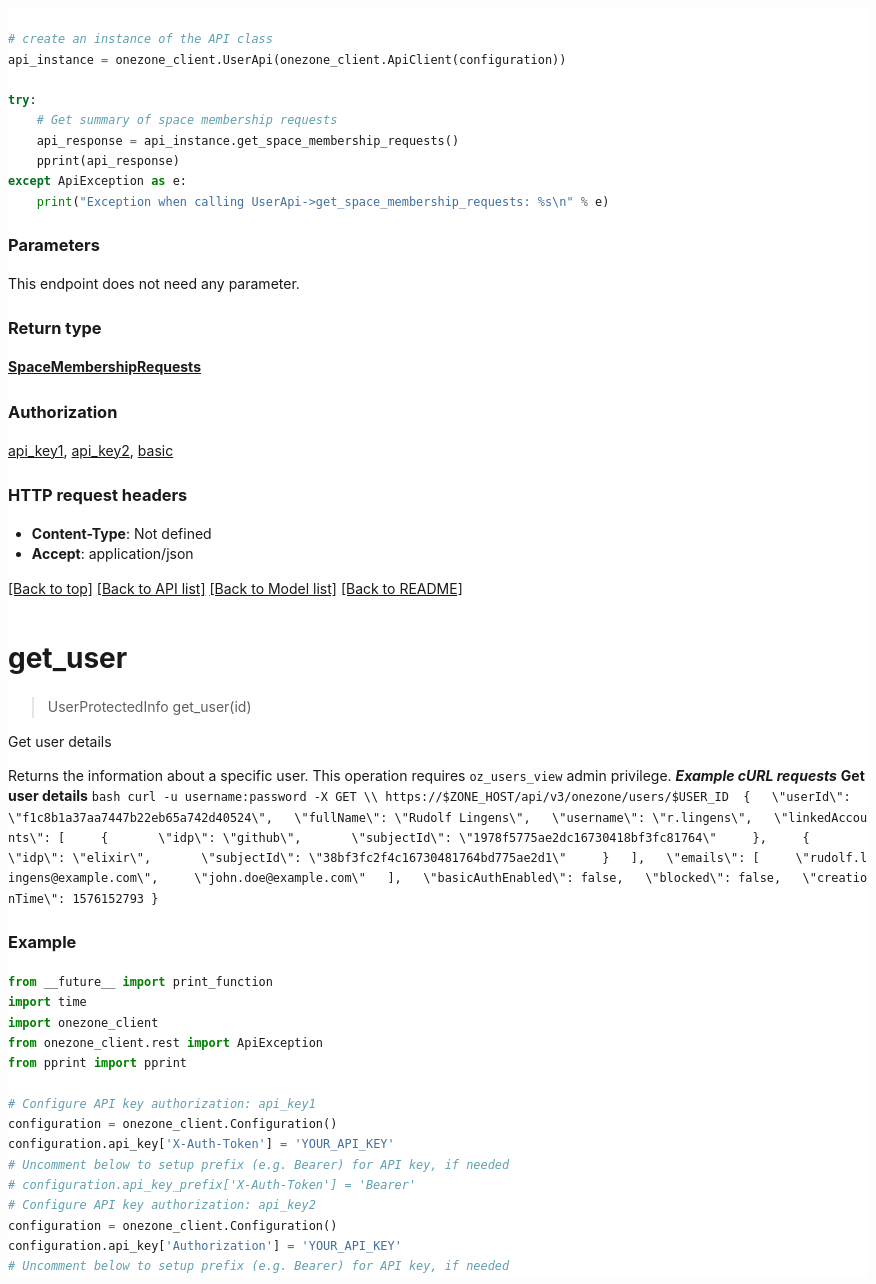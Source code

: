```python

# create an instance of the API class
api_instance = onezone_client.UserApi(onezone_client.ApiClient(configuration))

try:
    # Get summary of space membership requests
    api_response = api_instance.get_space_membership_requests()
    pprint(api_response)
except ApiException as e:
    print("Exception when calling UserApi->get_space_membership_requests: %s\n" % e)
```

### Parameters
This endpoint does not need any parameter.

### Return type

[**SpaceMembershipRequests**](SpaceMembershipRequests.md)

### Authorization

[api_key1](../README.md#api_key1), [api_key2](../README.md#api_key2), [basic](../README.md#basic)

### HTTP request headers

 - **Content-Type**: Not defined
 - **Accept**: application/json

[[Back to top]](#) [[Back to API list]](../README.md#documentation-for-api-endpoints) [[Back to Model list]](../README.md#documentation-for-models) [[Back to README]](../README.md)

# **get_user**
> UserProtectedInfo get_user(id)

Get user details

Returns the information about a specific user.  This operation requires `oz_users_view` admin privilege.  ***Example cURL requests***  **Get user details** ```bash curl -u username:password -X GET \\ https://$ZONE_HOST/api/v3/onezone/users/$USER_ID  {   \"userId\": \"f1c8b1a37aa7447b22eb65a742d40524\",   \"fullName\": \"Rudolf Lingens\",   \"username\": \"r.lingens\",   \"linkedAccounts\": [     {       \"idp\": \"github\",       \"subjectId\": \"1978f5775ae2dc16730418bf3fc81764\"     },     {       \"idp\": \"elixir\",       \"subjectId\": \"38bf3fc2f4c16730481764bd775ae2d1\"     }   ],   \"emails\": [     \"rudolf.lingens@example.com\",     \"john.doe@example.com\"   ],   \"basicAuthEnabled\": false,   \"blocked\": false,   \"creationTime\": 1576152793 } ``` 

### Example
```python
from __future__ import print_function
import time
import onezone_client
from onezone_client.rest import ApiException
from pprint import pprint

# Configure API key authorization: api_key1
configuration = onezone_client.Configuration()
configuration.api_key['X-Auth-Token'] = 'YOUR_API_KEY'
# Uncomment below to setup prefix (e.g. Bearer) for API key, if needed
# configuration.api_key_prefix['X-Auth-Token'] = 'Bearer'
# Configure API key authorization: api_key2
configuration = onezone_client.Configuration()
configuration.api_key['Authorization'] = 'YOUR_API_KEY'
# Uncomment below to setup prefix (e.g. Bearer) for API key, if needed
```